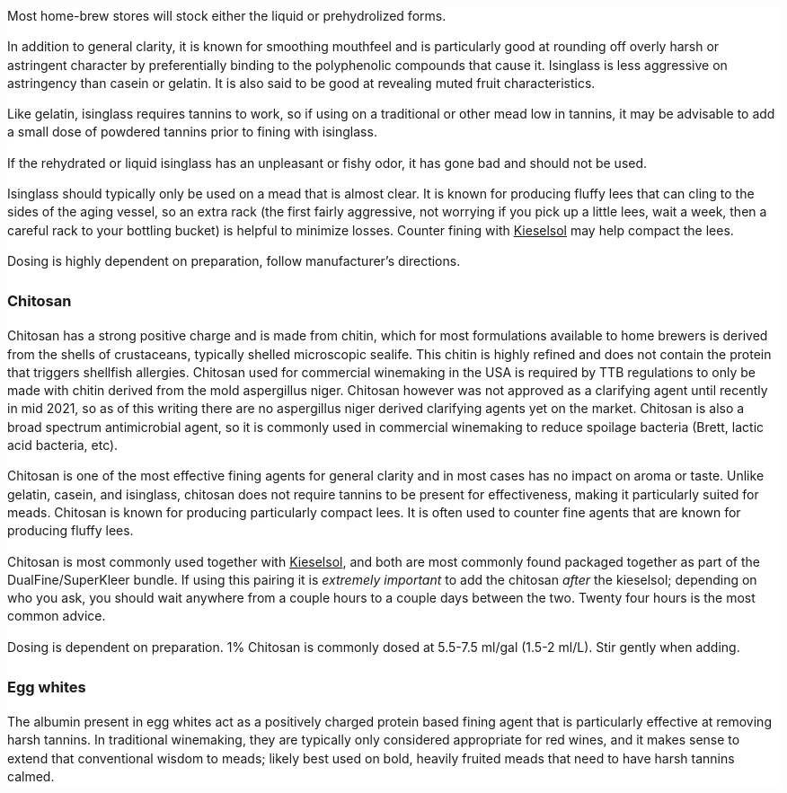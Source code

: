 Most home-brew stores will stock either the liquid or prehydrolized forms. 

In addition to general clarity, it is known for smoothing mouthfeel and is particularly good at rounding off overly harsh or astringent character by preferentially binding to the polyphenolic compounds that cause it.  Isinglass is less aggressive on astringency than casein or gelatin.  It is also said to be good at revealing muted fruit characteristics.  

Like gelatin, isinglass requires tannins to work, so if using on a traditional or other mead low in tannins, it may be advisable to add a small dose of powdered tannins prior to fining with isinglass.

If the rehydrated or liquid isinglass has an unpleasant or fishy odor, it has gone bad and should not be used.  

Isinglass should typically only be used on a mead that is almost clear.   It is known for producing fluffy lees that can cling to the sides of the aging vessel, so an extra rack (the first fairly aggressive, not worrying if you pick up a little lees, wait a week, then a careful rack to your bottling bucket) is helpful to minimize losses.  Counter fining with [Kieselsol](https://www.reddit.com/r/mead/wiki/edit/process/fining#wiki_kieselsol_.28silica_gel.29) may help compact the lees.   

Dosing is highly dependent on preparation, follow manufacturer’s directions. 

### Chitosan

Chitosan has a strong positive charge and is made from chitin, which for most formulations available to home brewers is derived from the shells of crustaceans, typically shelled microscopic sealife.  This chitin is highly refined and does not contain the protein that triggers shellfish allergies.    Chitosan used for commercial winemaking in the USA is required by TTB regulations to only be made with chitin derived from the mold aspergillus niger. Chitosan however was not approved as a clarifying agent until recently in mid 2021, so as of this writing there are no aspergillus niger derived clarifying agents yet on the market.   Chitosan is also a broad spectrum antimicrobial agent, so it is commonly used in commercial winemaking to reduce spoilage bacteria (Brett, lactic acid bacteria, etc).    

Chitosan is one of the most effective fining agents for general clarity and in most cases has no impact on aroma or taste.   Unlike gelatin, casein, and isinglass, chitosan does not require tannins to be present for effectiveness, making it particularly suited for meads.   Chitosan is known for producing particularly compact lees.  It is often used to counter fine agents that are known for producing fluffy lees.  

Chitosan is most commonly used together with [Kieselsol](https://www.reddit.com/r/mead/wiki/edit/process/fining#wiki_kieselsol_.28silica_gel.29), and both are most commonly found packaged together as part of the DualFine/SuperKleer bundle.   If using this pairing it is *extremely important* to add the chitosan *after* the kieselsol; depending on who you ask, you should wait anywhere from a couple hours to a couple days between the two.  Twenty four hours is the most common advice. 

Dosing is dependent on preparation.  1% Chitosan is commonly dosed at 5.5-7.5 ml/gal (1.5-2 ml/L).  Stir gently when adding.

### Egg whites

The albumin present in egg whites act as a positively charged protein based fining agent that is particularly effective at removing harsh tannins.  In traditional winemaking, they are typically only considered appropriate for red wines, and it makes sense to extend that conventional wisdom to meads; likely best used on bold, heavily fruited meads that need to have harsh tannins calmed.  
